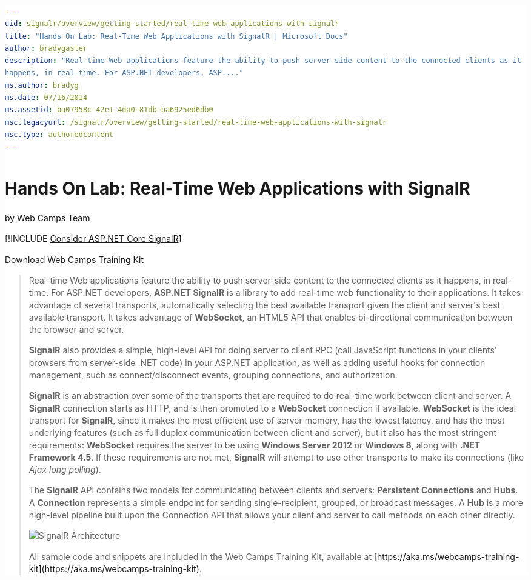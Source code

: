 ```yaml
---
uid: signalr/overview/getting-started/real-time-web-applications-with-signalr
title: "Hands On Lab: Real-Time Web Applications with SignalR | Microsoft Docs"
author: bradygaster
description: "Real-time Web applications feature the ability to push server-side content to the connected clients as it happens, in real-time. For ASP.NET developers, ASP...."
ms.author: bradyg
ms.date: 07/16/2014
ms.assetid: ba07958c-42e1-4da0-81db-ba6925ed6db0
msc.legacyurl: /signalr/overview/getting-started/real-time-web-applications-with-signalr
msc.type: authoredcontent
---
```

Hands On Lab: Real-Time Web Applications with SignalR
====================

by [Web Camps Team](https://twitter.com/webcamps)

[!INCLUDE [Consider ASP.NET Core SignalR](~/includes/signalr/signalr-version-disambiguation.md)]

[Download Web Camps Training Kit](https://aka.ms/webcamps-training-kit)

> Real-time Web applications feature the ability to push server-side content to the connected clients as it happens, in real-time. For ASP.NET developers, **ASP.NET SignalR** is a library to add real-time web functionality to their applications. It takes advantage of several transports, automatically selecting the best available transport given the client and server's best available transport. It takes advantage of **WebSocket**, an HTML5 API that enables bi-directional communication between the browser and server.
> 
> **SignalR** also provides a simple, high-level API for doing server to client RPC (call JavaScript functions in your clients' browsers from server-side .NET code) in your ASP.NET application, as well as adding useful hooks for connection management, such as connect/disconnect events, grouping connections, and authorization.
> 
> **SignalR** is an abstraction over some of the transports that are required to do real-time work between client and server. A **SignalR** connection starts as HTTP, and is then promoted to a **WebSocket** connection if available. **WebSocket** is the ideal transport for **SignalR**, since it makes the most efficient use of server memory, has the lowest latency, and has the most underlying features (such as full duplex communication between client and server), but it also has the most stringent requirements: **WebSocket** requires the server to be using **Windows Server 2012** or **Windows 8**, along with **.NET Framework 4.5**. If these requirements are not met, **SignalR** will attempt to use other transports to make its connections (like *Ajax long polling*).
> 
> The **SignalR** API contains two models for communicating between clients and servers: **Persistent Connections** and **Hubs**. A **Connection** represents a simple endpoint for sending single-recipient, grouped, or broadcast messages. A **Hub** is a more high-level pipeline built upon the Connection API that allows your client and server to call methods on each other directly.
> 
> ![SignalR Architecture](real-time-web-applications-with-signalr/_static/image1.png)
> 
> All sample code and snippets are included in the Web Camps Training Kit, available at [https://aka.ms/webcamps-training-kit](https://aka.ms/webcamps-training-kit).
